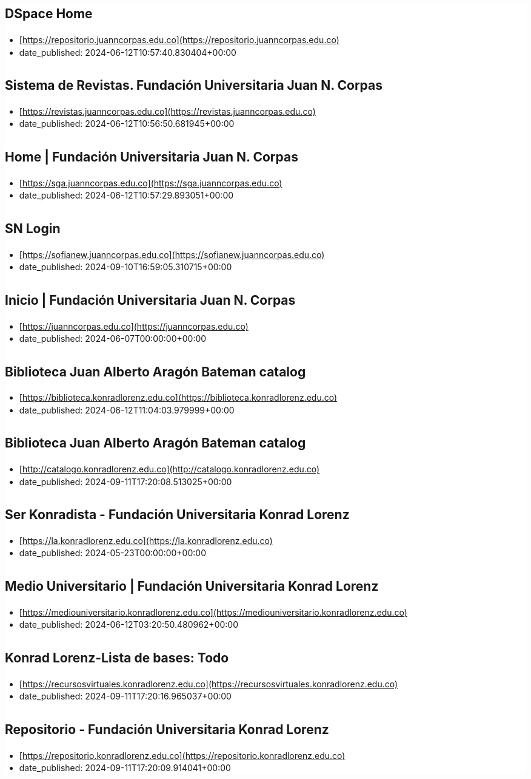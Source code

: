  ## DSpace Home
 - [https://repositorio.juanncorpas.edu.co](https://repositorio.juanncorpas.edu.co)
 - date_published: 2024-06-12T10:57:40.830404+00:00

 ## Sistema de Revistas. Fundación Universitaria Juan N. Corpas
 - [https://revistas.juanncorpas.edu.co](https://revistas.juanncorpas.edu.co)
 - date_published: 2024-06-12T10:56:50.681945+00:00

 ## Home | Fundación Universitaria Juan N. Corpas
 - [https://sga.juanncorpas.edu.co](https://sga.juanncorpas.edu.co)
 - date_published: 2024-06-12T10:57:29.893051+00:00

 ## SN        Login
 - [https://sofianew.juanncorpas.edu.co](https://sofianew.juanncorpas.edu.co)
 - date_published: 2024-09-10T16:59:05.310715+00:00

 ## Inicio | Fundación Universitaria Juan N. Corpas
 - [https://juanncorpas.edu.co](https://juanncorpas.edu.co)
 - date_published: 2024-06-07T00:00:00+00:00

 ## Biblioteca Juan Alberto Aragón Bateman catalog
 - [https://biblioteca.konradlorenz.edu.co](https://biblioteca.konradlorenz.edu.co)
 - date_published: 2024-06-12T11:04:03.979999+00:00

 ## Biblioteca Juan Alberto Aragón Bateman catalog
 - [http://catalogo.konradlorenz.edu.co](http://catalogo.konradlorenz.edu.co)
 - date_published: 2024-09-11T17:20:08.513025+00:00

 ## Ser Konradista - Fundación Universitaria Konrad Lorenz
 - [https://la.konradlorenz.edu.co](https://la.konradlorenz.edu.co)
 - date_published: 2024-05-23T00:00:00+00:00

 ## Medio Universitario | Fundación Universitaria Konrad Lorenz
 - [https://mediouniversitario.konradlorenz.edu.co](https://mediouniversitario.konradlorenz.edu.co)
 - date_published: 2024-06-12T03:20:50.480962+00:00

 ## Konrad Lorenz-Lista de bases: Todo
 - [https://recursosvirtuales.konradlorenz.edu.co](https://recursosvirtuales.konradlorenz.edu.co)
 - date_published: 2024-09-11T17:20:16.965037+00:00

 ## Repositorio - Fundación Universitaria Konrad Lorenz
 - [https://repositorio.konradlorenz.edu.co](https://repositorio.konradlorenz.edu.co)
 - date_published: 2024-09-11T17:20:09.914041+00:00
